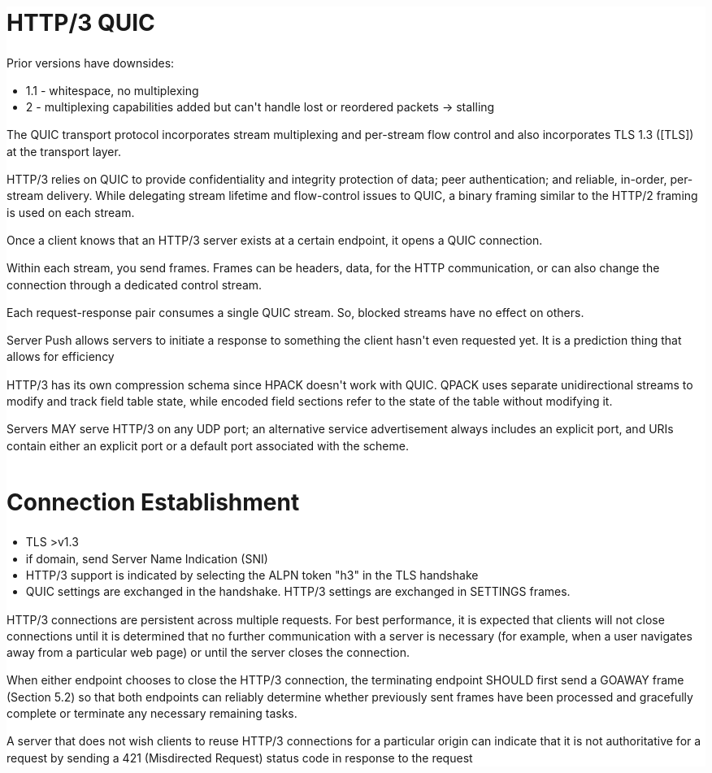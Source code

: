 # HTTP/3 QUIC

Prior versions have downsides:
- 1.1 - whitespace, no multiplexing
- 2 - multiplexing capabilities added but can't handle lost or reordered packets -> stalling

The QUIC transport protocol incorporates stream multiplexing and per-stream flow control
and also incorporates TLS 1.3 ([TLS]) at the transport layer.

HTTP/3 relies on QUIC to provide confidentiality and integrity protection of data;
peer authentication; and reliable, in-order, per-stream delivery. While delegating
stream lifetime and flow-control issues to QUIC, a binary framing similar to the
HTTP/2 framing is used on each stream.

Once a client knows that an HTTP/3 server exists at a certain endpoint, it opens a QUIC connection.

Within each stream, you send frames.
Frames can be headers, data, for the HTTP communication, or can also change the connection
through a dedicated control stream.

Each request-response pair consumes a single QUIC stream. So, blocked streams have no effect on others.

Server Push allows servers to initiate a response to something the client hasn't even requested yet.
It is a prediction thing that allows for efficiency

HTTP/3 has its own compression schema since HPACK doesn't work with QUIC.
QPACK uses separate unidirectional streams to modify and track field table
state, while encoded field sections refer to the state of the table without
modifying it.

Servers MAY serve HTTP/3 on any UDP port; an alternative service advertisement always includes an explicit port, and URIs contain either an explicit port or a default port associated with the scheme.

# Connection Establishment
- TLS >v1.3
- if domain, send Server Name Indication (SNI)
- HTTP/3 support is indicated by selecting the ALPN token "h3" in the TLS handshake
- QUIC settings are exchanged in the handshake. HTTP/3 settings are exchanged in SETTINGS frames.

HTTP/3 connections are persistent across multiple requests. For best
performance, it is expected that clients will not close connections until it is
determined that no further communication with a server is necessary (for
example, when a user navigates away from a particular web page) or until the
server closes the connection.

When either endpoint chooses to close the HTTP/3 connection, the terminating
endpoint SHOULD first send a GOAWAY frame (Section 5.2) so that both endpoints
can reliably determine whether previously sent frames have been processed and
gracefully complete or terminate any necessary remaining tasks.

A server that does not wish clients to reuse HTTP/3 connections for a
particular origin can indicate that it is not authoritative for a request by
sending a 421 (Misdirected Request) status code in response to the request
